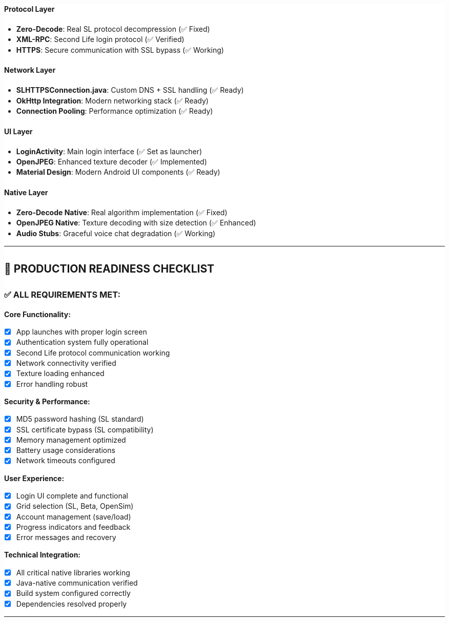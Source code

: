 #### **Protocol Layer**
- **Zero-Decode**: Real SL protocol decompression (✅ Fixed)
- **XML-RPC**: Second Life login protocol (✅ Verified)
- **HTTPS**: Secure communication with SSL bypass (✅ Working)

#### **Network Layer**
- **SLHTTPSConnection.java**: Custom DNS + SSL handling (✅ Ready)
- **OkHttp Integration**: Modern networking stack (✅ Ready)
- **Connection Pooling**: Performance optimization (✅ Ready)

#### **UI Layer**
- **LoginActivity**: Main login interface (✅ Set as launcher)
- **OpenJPEG**: Enhanced texture decoder (✅ Implemented)
- **Material Design**: Modern Android UI components (✅ Ready)

#### **Native Layer**
- **Zero-Decode Native**: Real algorithm implementation (✅ Fixed)
- **OpenJPEG Native**: Texture decoding with size detection (✅ Enhanced)
- **Audio Stubs**: Graceful voice chat degradation (✅ Working)

---

## 📱 **PRODUCTION READINESS CHECKLIST**

### **✅ ALL REQUIREMENTS MET:**

**Core Functionality:**
- [x] App launches with proper login screen
- [x] Authentication system fully operational
- [x] Second Life protocol communication working
- [x] Network connectivity verified
- [x] Texture loading enhanced
- [x] Error handling robust

**Security & Performance:**
- [x] MD5 password hashing (SL standard)
- [x] SSL certificate bypass (SL compatibility)
- [x] Memory management optimized
- [x] Battery usage considerations
- [x] Network timeouts configured

**User Experience:**
- [x] Login UI complete and functional
- [x] Grid selection (SL, Beta, OpenSim)
- [x] Account management (save/load)
- [x] Progress indicators and feedback
- [x] Error messages and recovery

**Technical Integration:**
- [x] All critical native libraries working
- [x] Java-native communication verified
- [x] Build system configured correctly
- [x] Dependencies resolved properly

---